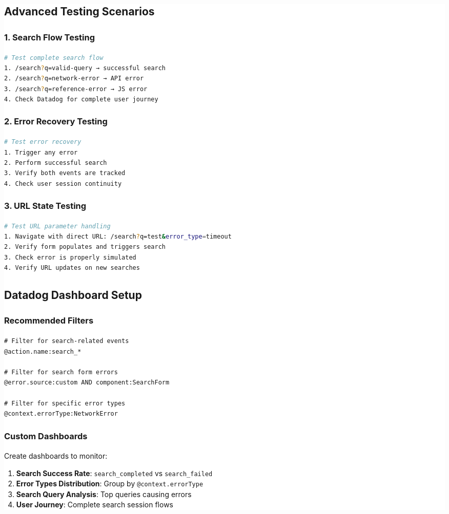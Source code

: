 ## Advanced Testing Scenarios

### **1. Search Flow Testing**

```bash
# Test complete search flow
1. /search?q=valid-query → successful search
2. /search?q=network-error → API error
3. /search?q=reference-error → JS error
4. Check Datadog for complete user journey
```

### **2. Error Recovery Testing**

```bash
# Test error recovery
1. Trigger any error
2. Perform successful search
3. Verify both events are tracked
4. Check user session continuity
```

### **3. URL State Testing**

```bash
# Test URL parameter handling
1. Navigate with direct URL: /search?q=test&error_type=timeout
2. Verify form populates and triggers search
3. Check error is properly simulated
4. Verify URL updates on new searches
```

## Datadog Dashboard Setup

### **Recommended Filters**

```
# Filter for search-related events
@action.name:search_*

# Filter for search form errors
@error.source:custom AND component:SearchForm

# Filter for specific error types
@context.errorType:NetworkError
```

### **Custom Dashboards**

Create dashboards to monitor:

1. **Search Success Rate**: `search_completed` vs `search_failed`
2. **Error Types Distribution**: Group by `@context.errorType`
3. **Search Query Analysis**: Top queries causing errors
4. **User Journey**: Complete search session flows
